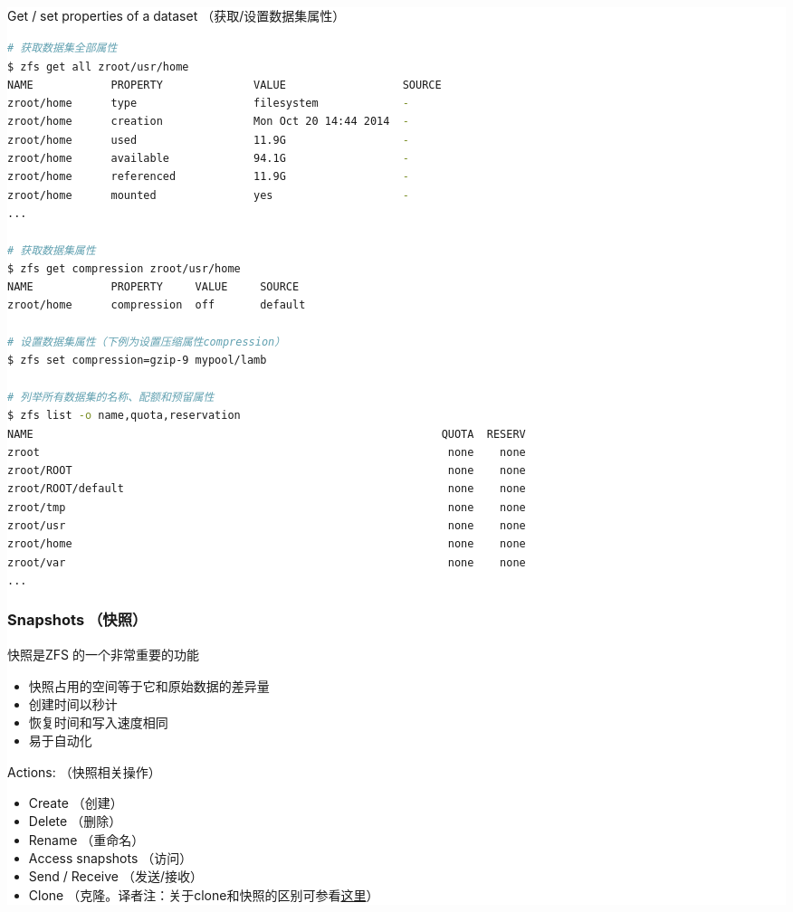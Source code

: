 Get / set properties of a dataset （获取/设置数据集属性）

```bash
# 获取数据集全部属性
$ zfs get all zroot/usr/home
NAME            PROPERTY              VALUE                  SOURCE
zroot/home      type                  filesystem             -
zroot/home      creation              Mon Oct 20 14:44 2014  -
zroot/home      used                  11.9G                  -
zroot/home      available             94.1G                  -
zroot/home      referenced            11.9G                  -
zroot/home      mounted               yes                    -
...

# 获取数据集属性
$ zfs get compression zroot/usr/home
NAME            PROPERTY     VALUE     SOURCE
zroot/home      compression  off       default

# 设置数据集属性（下例为设置压缩属性compression）
$ zfs set compression=gzip-9 mypool/lamb

# 列举所有数据集的名称、配额和预留属性
$ zfs list -o name,quota,reservation
NAME                                                               QUOTA  RESERV
zroot                                                               none    none
zroot/ROOT                                                          none    none
zroot/ROOT/default                                                  none    none
zroot/tmp                                                           none    none
zroot/usr                                                           none    none
zroot/home                                                          none    none
zroot/var                                                           none    none
...
```


### Snapshots （快照）

快照是ZFS 的一个非常重要的功能

* 快照占用的空间等于它和原始数据的差异量
* 创建时间以秒计
* 恢复时间和写入速度相同
* 易于自动化

Actions:  （快照相关操作）
* Create  （创建）
* Delete  （删除）
* Rename  （重命名）
* Access snapshots  （访问）
* Send / Receive    （发送/接收）
* Clone             （克隆。译者注：关于clone和快照的区别可参看[这里](http://docs.oracle.com/cd/E19253-01/819-5461/gbcxz/index.html)）
